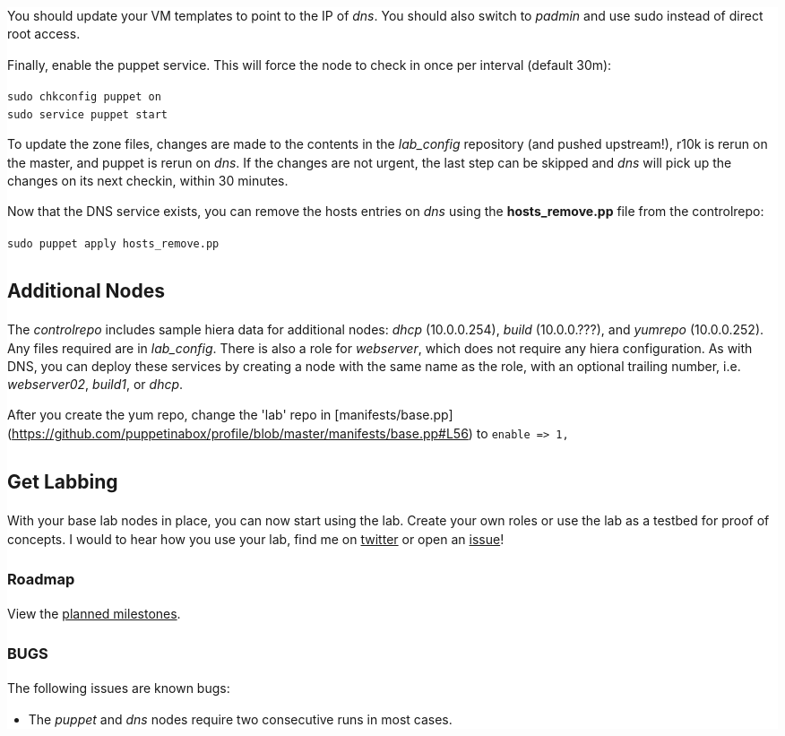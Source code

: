 You should update your VM
templates to point to the IP of *dns*. You should also switch to *padmin* and
use sudo instead of direct root access.

Finally, enable the puppet service. This will force the node to check in once
per interval (default 30m):

    sudo chkconfig puppet on
    sudo service puppet start 

To update the zone files, changes are made to the contents in the *lab_config*
repository (and pushed upstream!), r10k is rerun on the master, and puppet is
rerun on *dns*. If the changes are not urgent, the last step can be skipped
and *dns* will pick up the changes on its next checkin, within 30 minutes.

Now that the DNS service exists, you can remove the hosts entries on *dns*
using the **hosts_remove.pp** file from the controlrepo:

    sudo puppet apply hosts_remove.pp

## Additional Nodes

The *controlrepo* includes sample hiera data for additional nodes: *dhcp*
(10.0.0.254), *build* (10.0.0.???), and *yumrepo* (10.0.0.252). Any files
required are in *lab_config*. There is also a role for *webserver*, which does
not require any hiera configuration. As with DNS, you can deploy these services
by creating a node with the same name as the role, with an optional trailing
number, i.e. *webserver02*, *build1*, or *dhcp*.

After you create the yum repo, change the 'lab' repo in [manifests/base.pp]
(https://github.com/puppetinabox/profile/blob/master/manifests/base.pp#L56) to
`enable => 1,`

## Get Labbing

With your base lab nodes in place, you can now start using the lab. Create your
own roles or use the lab as a testbed for proof of concepts. I would to hear
how you use your lab, find me on 
[twitter](https://twitter.com/rnelson0) or open an
[issue](https://github.com/puppetinabox/documentation/issues)!

### Roadmap

View the [planned milestones](https://github.com/puppetinabox/documentation/milestones).

### BUGS

The following issues are known bugs:

  * The *puppet* and *dns* nodes require two consecutive runs in most cases.
